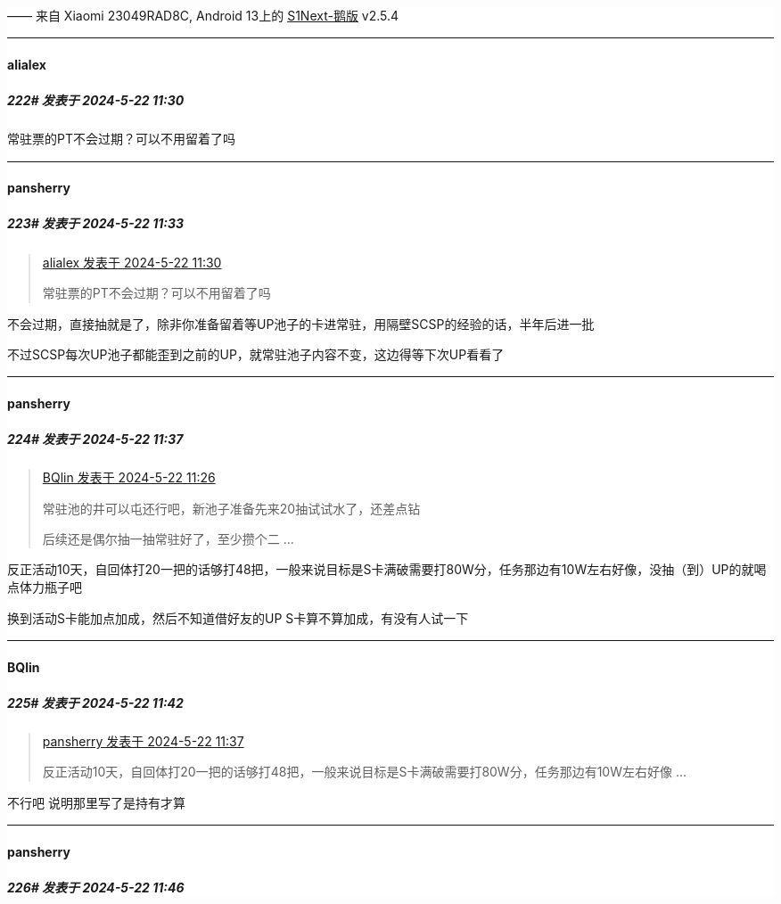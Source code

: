 —— 来自 Xiaomi 23049RAD8C, Android 13上的 [S1Next-鹅版](https://github.com/ykrank/S1-Next/releases) v2.5.4


*****

####  alialex  
##### 222#       发表于 2024-5-22 11:30

常驻票的PT不会过期？可以不用留着了吗

*****

####  pansherry  
##### 223#       发表于 2024-5-22 11:33

<blockquote><a href="httphttps://bbs.saraba1st.com/2b/forum.php?mod=redirect&amp;goto=findpost&amp;pid=64962102&amp;ptid=2145840" target="_blank">alialex 发表于 2024-5-22 11:30</a>

常驻票的PT不会过期？可以不用留着了吗</blockquote>
不会过期，直接抽就是了，除非你准备留着等UP池子的卡进常驻，用隔壁SCSP的经验的话，半年后进一批

不过SCSP每次UP池子都能歪到之前的UP，就常驻池子内容不变，这边得等下次UP看看了


*****

####  pansherry  
##### 224#       发表于 2024-5-22 11:37

<blockquote><a href="httphttps://bbs.saraba1st.com/2b/forum.php?mod=redirect&amp;goto=findpost&amp;pid=64962043&amp;ptid=2145840" target="_blank">BQlin 发表于 2024-5-22 11:26</a>

常驻池的井可以屯还行吧，新池子准备先来20抽试试水了，还差点钻

后续还是偶尔抽一抽常驻好了，至少攒个二 ...</blockquote>
反正活动10天，自回体打20一把的话够打48把，一般来说目标是S卡满破需要打80W分，任务那边有10W左右好像，没抽（到）UP的就喝点体力瓶子吧

换到活动S卡能加点加成，然后不知道借好友的UP S卡算不算加成，有没有人试一下


*****

####  BQlin  
##### 225#       发表于 2024-5-22 11:42

<blockquote><a href="httphttps://bbs.saraba1st.com/2b/forum.php?mod=redirect&amp;goto=findpost&amp;pid=64962191&amp;ptid=2145840" target="_blank">pansherry 发表于 2024-5-22 11:37</a>

反正活动10天，自回体打20一把的话够打48把，一般来说目标是S卡满破需要打80W分，任务那边有10W左右好像 ...</blockquote>
不行吧 说明那里写了是持有才算


*****

####  pansherry  
##### 226#       发表于 2024-5-22 11:46
